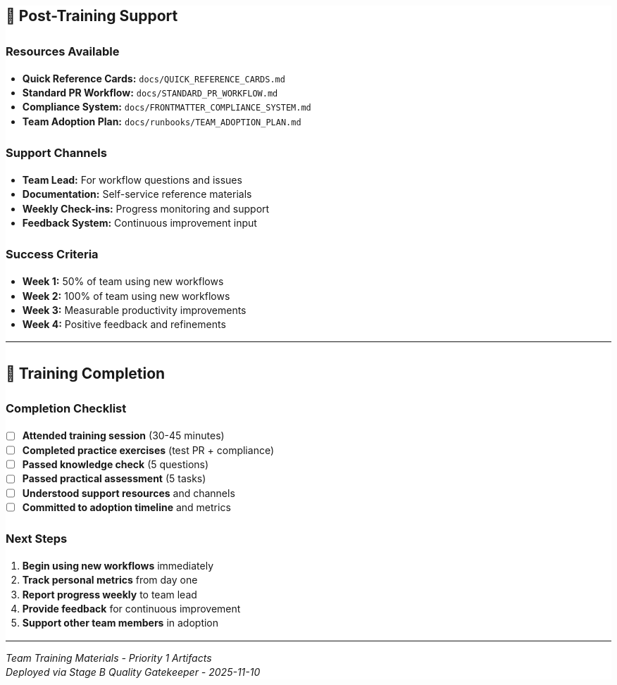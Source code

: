 
## 🚀 Post-Training Support

### **Resources Available**
- **Quick Reference Cards:** `docs/QUICK_REFERENCE_CARDS.md`
- **Standard PR Workflow:** `docs/STANDARD_PR_WORKFLOW.md`
- **Compliance System:** `docs/FRONTMATTER_COMPLIANCE_SYSTEM.md`
- **Team Adoption Plan:** `docs/runbooks/TEAM_ADOPTION_PLAN.md`

### **Support Channels**
- **Team Lead:** For workflow questions and issues
- **Documentation:** Self-service reference materials
- **Weekly Check-ins:** Progress monitoring and support
- **Feedback System:** Continuous improvement input

### **Success Criteria**
- **Week 1:** 50% of team using new workflows
- **Week 2:** 100% of team using new workflows
- **Week 3:** Measurable productivity improvements
- **Week 4:** Positive feedback and refinements

---

## 📝 Training Completion

### **Completion Checklist**
- [ ] **Attended training session** (30-45 minutes)
- [ ] **Completed practice exercises** (test PR + compliance)
- [ ] **Passed knowledge check** (5 questions)
- [ ] **Passed practical assessment** (5 tasks)
- [ ] **Understood support resources** and channels
- [ ] **Committed to adoption timeline** and metrics

### **Next Steps**
1. **Begin using new workflows** immediately
2. **Track personal metrics** from day one
3. **Report progress weekly** to team lead
4. **Provide feedback** for continuous improvement
5. **Support other team members** in adoption

---

*Team Training Materials - Priority 1 Artifacts*  
*Deployed via Stage B Quality Gatekeeper - 2025-11-10*
